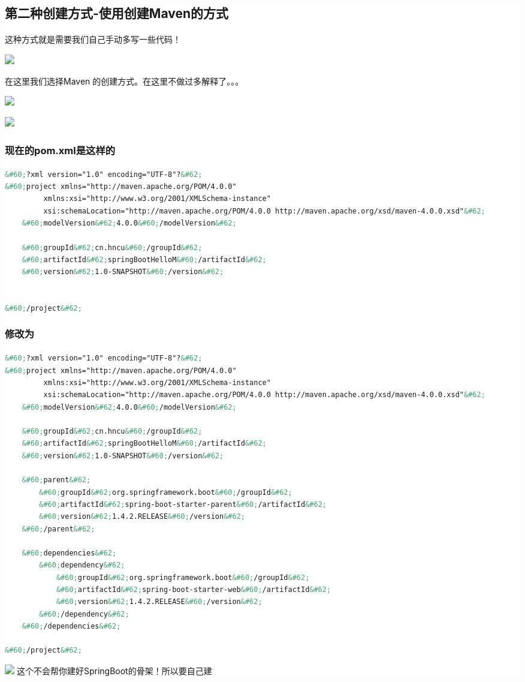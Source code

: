 
## 第二种创建方式-使用创建Maven的方式

这种方式就是需要我们自己手动多写一些代码！

![](http://img.blog.csdn.net/20170122171714214?watermark/2/text/aHR0cDovL2Jsb2cuY3Nkbi5uZXQvcXFfMjY1MjUyMTU=/font/5a6L5L2T/fontsize/400/fill/I0JBQkFCMA==/dissolve/70/gravity/SouthEast)

在这里我们选择Maven 的创建方式。在这里不做过多解释了。。。

![](http://img.blog.csdn.net/20170122171931878?watermark/2/text/aHR0cDovL2Jsb2cuY3Nkbi5uZXQvcXFfMjY1MjUyMTU=/font/5a6L5L2T/fontsize/400/fill/I0JBQkFCMA==/dissolve/70/gravity/SouthEast)

![](http://img.blog.csdn.net/20170122171942582?watermark/2/text/aHR0cDovL2Jsb2cuY3Nkbi5uZXQvcXFfMjY1MjUyMTU=/font/5a6L5L2T/fontsize/400/fill/I0JBQkFCMA==/dissolve/70/gravity/SouthEast)

### 现在的pom.xml是这样的

```xml
&#60;?xml version="1.0" encoding="UTF-8"?&#62;
&#60;project xmlns="http://maven.apache.org/POM/4.0.0"
         xmlns:xsi="http://www.w3.org/2001/XMLSchema-instance"
         xsi:schemaLocation="http://maven.apache.org/POM/4.0.0 http://maven.apache.org/xsd/maven-4.0.0.xsd"&#62;
    &#60;modelVersion&#62;4.0.0&#60;/modelVersion&#62;

    &#60;groupId&#62;cn.hncu&#60;/groupId&#62;
    &#60;artifactId&#62;springBootHelloM&#60;/artifactId&#62;
    &#60;version&#62;1.0-SNAPSHOT&#60;/version&#62;
    

&#60;/project&#62;
```

### 修改为

```xml
&#60;?xml version="1.0" encoding="UTF-8"?&#62;
&#60;project xmlns="http://maven.apache.org/POM/4.0.0"
         xmlns:xsi="http://www.w3.org/2001/XMLSchema-instance"
         xsi:schemaLocation="http://maven.apache.org/POM/4.0.0 http://maven.apache.org/xsd/maven-4.0.0.xsd"&#62;
    &#60;modelVersion&#62;4.0.0&#60;/modelVersion&#62;

    &#60;groupId&#62;cn.hncu&#60;/groupId&#62;
    &#60;artifactId&#62;springBootHelloM&#60;/artifactId&#62;
    &#60;version&#62;1.0-SNAPSHOT&#60;/version&#62;

    &#60;parent&#62;
        &#60;groupId&#62;org.springframework.boot&#60;/groupId&#62;
        &#60;artifactId&#62;spring-boot-starter-parent&#60;/artifactId&#62;
        &#60;version&#62;1.4.2.RELEASE&#60;/version&#62;
    &#60;/parent&#62;

    &#60;dependencies&#62;
        &#60;dependency&#62;
            &#60;groupId&#62;org.springframework.boot&#60;/groupId&#62;
            &#60;artifactId&#62;spring-boot-starter-web&#60;/artifactId&#62;
            &#60;version&#62;1.4.2.RELEASE&#60;/version&#62;
        &#60;/dependency&#62;
    &#60;/dependencies&#62;

&#60;/project&#62;
```
![](http://img.blog.csdn.net/20170122172601153?watermark/2/text/aHR0cDovL2Jsb2cuY3Nkbi5uZXQvcXFfMjY1MjUyMTU=/font/5a6L5L2T/fontsize/400/fill/I0JBQkFCMA==/dissolve/70/gravity/SouthEast)
这个不会帮你建好SpringBoot的骨架！所以要自己建
